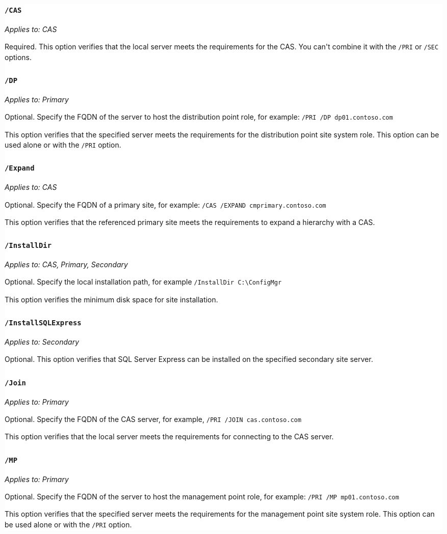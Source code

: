 ### `/CAS`

_Applies to: CAS_

Required. This option verifies that the local server meets the requirements for the CAS. You can't combine it with the `/PRI` or `/SEC` options.

### `/DP`

_Applies to: Primary_

Optional. Specify the FQDN of the server to host the distribution point role, for example: `/PRI /DP dp01.contoso.com`

This option verifies that the specified server meets the requirements for the distribution point site system role. This option can be used alone or with the `/PRI` option.

### `/Expand`

_Applies to: CAS_

Optional. Specify the FQDN of a primary site, for example: `/CAS /EXPAND cmprimary.contoso.com`

This option verifies that the referenced primary site meets the requirements to expand a hierarchy with a CAS.

### `/InstallDir`

_Applies to: CAS, Primary, Secondary_

Optional. Specify the local installation path, for example `/InstallDir C:\ConfigMgr`

This option verifies the minimum disk space for site installation.

### `/InstallSQLExpress`

_Applies to: Secondary_

Optional. This option verifies that SQL Server Express can be installed on the specified secondary site server.

### `/Join`

_Applies to: Primary_

Optional. Specify the FQDN of the CAS server, for example, `/PRI /JOIN cas.contoso.com`

This option verifies that the local server meets the requirements for connecting to the CAS server.

### `/MP`

_Applies to: Primary_

Optional. Specify the FQDN of the server to host the management point role, for example: `/PRI /MP mp01.contoso.com`

This option verifies that the specified server meets the requirements for the management point site system role. This option can be used alone or with the `/PRI` option.
